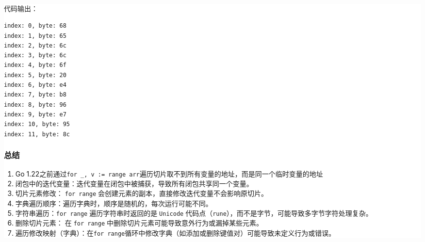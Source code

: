 ```go
```
代码输出：
```
index: 0, byte: 68
index: 1, byte: 65
index: 2, byte: 6c
index: 3, byte: 6c
index: 4, byte: 6f
index: 5, byte: 20
index: 6, byte: e4
index: 7, byte: b8
index: 8, byte: 96
index: 9, byte: e7
index: 10, byte: 95
index: 11, byte: 8c
```
### **总结**
1. Go 1.22之前通过`for _, v := range arr`遍历切片取不到所有变量的地址，而是同一个临时变量的地址
2. 闭包中的迭代变量：迭代变量在闭包中被捕获，导致所有闭包共享同一个变量。
3. 切片元素修改： `for range` 会创建元素的副本，直接修改迭代变量不会影响原切片。
4. 字典遍历顺序：遍历字典时，顺序是随机的，每次运行可能不同。
5. 字符串遍历：`for range` 遍历字符串时返回的是 `Unicode` 代码点（`rune`），而不是字节，可能导致多字节字符处理复杂。
6. 删除切片元素： 在 `for range` 中删除切片元素可能导致意外行为或漏掉某些元素。
7. 遍历修改映射（字典）：在`for range`循环中修改字典（如添加或删除键值对）可能导致未定义行为或错误。






